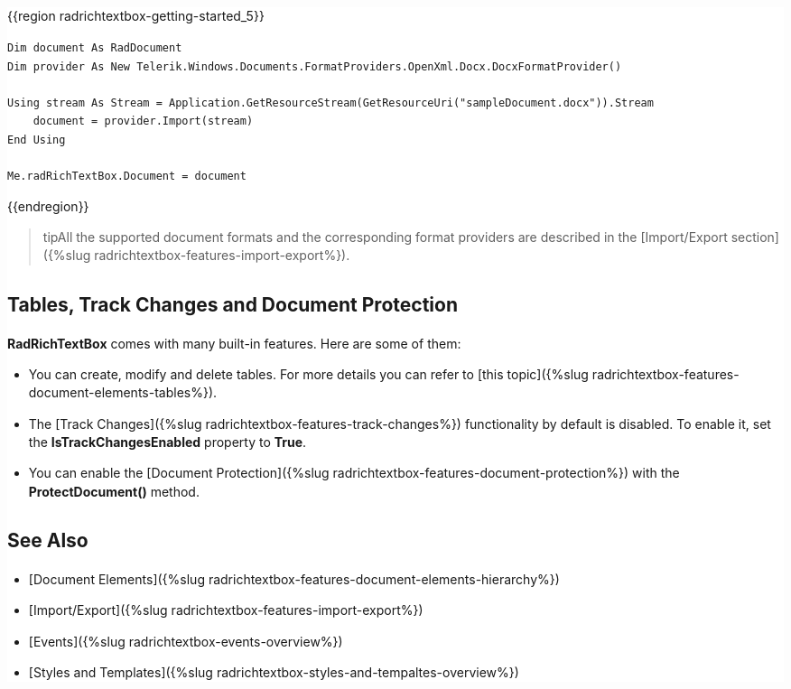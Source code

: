 {{region radrichtextbox-getting-started_5}}

	Dim document As RadDocument
	Dim provider As New Telerik.Windows.Documents.FormatProviders.OpenXml.Docx.DocxFormatProvider()

	Using stream As Stream = Application.GetResourceStream(GetResourceUri("sampleDocument.docx")).Stream
		document = provider.Import(stream)
	End Using

	Me.radRichTextBox.Document = document
{{endregion}}


>tipAll the supported document formats and the corresponding format providers are described in the [Import/Export section]({%slug radrichtextbox-features-import-export%}). 


## Tables, Track Changes and Document Protection

**RadRichTextBox** comes with many built-in features. Here are some of them:

* You can create, modify and delete tables. For more details you can refer to [this topic]({%slug radrichtextbox-features-document-elements-tables%}).

* The [Track Changes]({%slug radrichtextbox-features-track-changes%}) functionality by default is disabled. To enable it, set the **IsTrackChangesEnabled** property to **True**.

* You can enable the [Document Protection]({%slug radrichtextbox-features-document-protection%}) with the **ProtectDocument()** method.



## See Also

 * [Document Elements]({%slug radrichtextbox-features-document-elements-hierarchy%})

 * [Import/Export]({%slug radrichtextbox-features-import-export%})

 * [Events]({%slug radrichtextbox-events-overview%})

 * [Styles and Templates]({%slug radrichtextbox-styles-and-tempaltes-overview%})
